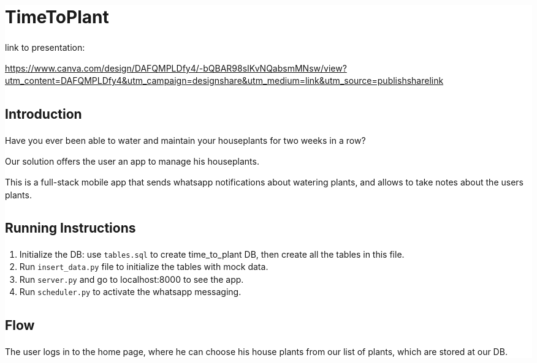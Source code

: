 # TimeToPlant

link to presentation:

https://www.canva.com/design/DAFQMPLDfy4/-bQBAR98sIKvNQabsmMNsw/view?utm_content=DAFQMPLDfy4&utm_campaign=designshare&utm_medium=link&utm_source=publishsharelink

## Introduction

Have you ever been able to water and maintain your houseplants for two weeks in a row?

Our solution offers the user an app to manage his houseplants.

This is a full-stack mobile app that sends whatsapp notifications about watering plants, and allows to take notes about the users plants.

## Running Instructions

1. Initialize the DB:
   use `tables.sql` to create time_to_plant DB, then create all the tables in this file.
2. Run `insert_data.py` file to initialize the tables with mock data.
3. Run `server.py` and go to localhost:8000 to see the app.
4. Run `scheduler.py` to activate the whatsapp messaging.

## Flow

The user logs in to the home page, where he can choose his house plants from our list of plants, which are stored at our DB.
